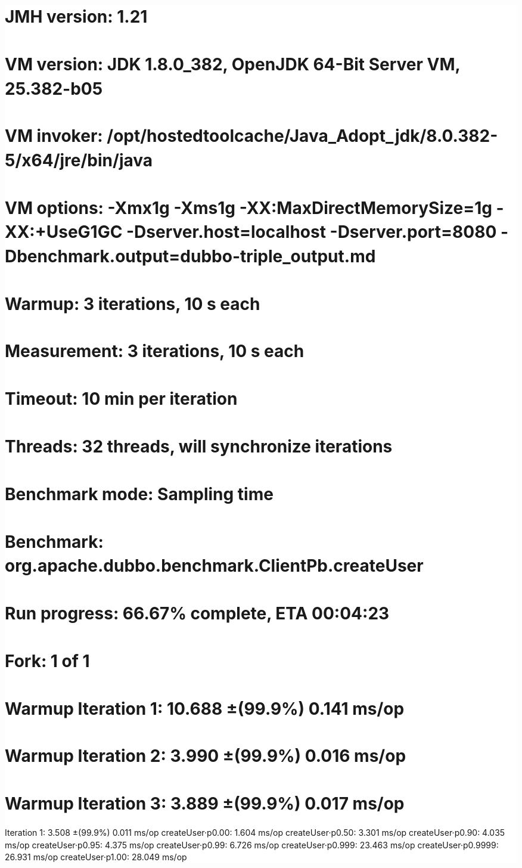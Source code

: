 
# JMH version: 1.21
# VM version: JDK 1.8.0_382, OpenJDK 64-Bit Server VM, 25.382-b05
# VM invoker: /opt/hostedtoolcache/Java_Adopt_jdk/8.0.382-5/x64/jre/bin/java
# VM options: -Xmx1g -Xms1g -XX:MaxDirectMemorySize=1g -XX:+UseG1GC -Dserver.host=localhost -Dserver.port=8080 -Dbenchmark.output=dubbo-triple_output.md
# Warmup: 3 iterations, 10 s each
# Measurement: 3 iterations, 10 s each
# Timeout: 10 min per iteration
# Threads: 32 threads, will synchronize iterations
# Benchmark mode: Sampling time
# Benchmark: org.apache.dubbo.benchmark.ClientPb.createUser

# Run progress: 66.67% complete, ETA 00:04:23
# Fork: 1 of 1
# Warmup Iteration   1: 10.688 ±(99.9%) 0.141 ms/op
# Warmup Iteration   2: 3.990 ±(99.9%) 0.016 ms/op
# Warmup Iteration   3: 3.889 ±(99.9%) 0.017 ms/op
Iteration   1: 3.508 ±(99.9%) 0.011 ms/op
                 createUser·p0.00:   1.604 ms/op
                 createUser·p0.50:   3.301 ms/op
                 createUser·p0.90:   4.035 ms/op
                 createUser·p0.95:   4.375 ms/op
                 createUser·p0.99:   6.726 ms/op
                 createUser·p0.999:  23.463 ms/op
                 createUser·p0.9999: 26.931 ms/op
                 createUser·p1.00:   28.049 ms/op

